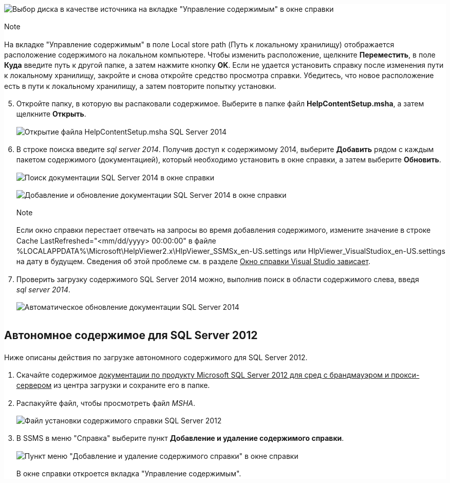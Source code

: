    ![Выбор диска в качестве источника на вкладке "Управление содержимым" в окне справки](../sql-server/media/sql-server-offline-documentation/install-source-disk.png)

   > [!NOTE]
   > На вкладке "Управление содержимым" в поле Local store path (Путь к локальному хранилищу) отображается расположение содержимого на локальном компьютере. Чтобы изменить расположение, щелкните **Переместить**, в поле **Куда** введите путь к другой папке, а затем нажмите кнопку **OK**.
   Если не удается установить справку после изменения пути к локальному хранилищу, закройте и снова откройте средство просмотра справки. Убедитесь, что новое расположение есть в пути к локальному хранилищу, а затем повторите попытку установки.

5. Откройте папку, в которую вы распаковали содержимое. Выберите в папке файл **HelpContentSetup.msha**, а затем щелкните **Открыть**.

   ![Открытие файла HelpContentSetup.msha SQL Server 2014](../sql-server/media/sql-server-offline-documentation/sql-2014-open-msha.png)

6. В строке поиска введите *sql server 2014*. Получив доступ к содержимому 2014, выберите **Добавить** рядом с каждым пакетом содержимого (документацией), который необходимо установить в окне справки, а затем выберите **Обновить**.

   ![Поиск документации SQL Server 2014 в окне справки](../sql-server/media/sql-server-offline-documentation/sql-2014-search.png)

   ![Добавление и обновление документации SQL Server 2014 в окне справки](../sql-server/media/sql-server-offline-documentation/sql-2014-add-update.png)

    > [!NOTE]
    > Если окно справки перестает отвечать на запросы во время добавления содержимого, измените значение в строке Cache LastRefreshed="\<mm/dd/yyyy> 00:00:00" в файле %LOCALAPPDATA%\Microsoft\HelpViewer2.x\HlpViewer_SSMSx_en-US.settings или HlpViewer_VisualStudiox_en-US.settings на дату в будущем. Сведения об этой проблеме см. в разделе [Окно справки Visual Studio зависает](/visualstudio/welcome-to-visual-studio).

7. Проверить загрузку содержимого SQL Server 2014 можно, выполнив поиск в области содержимого слева, введя *sql server 2014*.

   ![Автоматическое обновление документации SQL Server 2014](../sql-server/media/sql-server-offline-documentation/sql-2014-content.png)

## <a name="sql-server-2012-offline-content"></a>Автономное содержимое для SQL Server 2012

Ниже описаны действия по загрузке автономного содержимого для SQL Server 2012.

1. Скачайте содержимое [документации по продукту Microsoft SQL Server 2012 для сред с брандмауэром и прокси-сервером](https://www.microsoft.com/download/details.aspx?id=35750) из центра загрузки и сохраните его в папке.

2. Распакуйте файл, чтобы просмотреть файл *MSHA*.

   ![Файл установки содержимого справки SQL Server 2012](../sql-server/media/sql-server-offline-documentation/sql-2012-help-content-setup-msha.png)

3. В SSMS в меню "Справка" выберите пункт **Добавление и удаление содержимого справки**.

   ![Пункт меню "Добавление и удаление содержимого справки" в окне справки](../sql-server/media/sql-server-offline-documentation/add-remove-content.png)

   В окне справки откроется вкладка "Управление содержимым".
